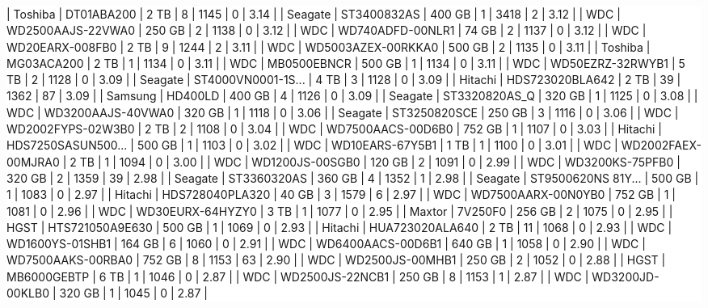 | Toshiba   | DT01ABA200         | 2 TB   | 8       | 1145  | 0     | 3.14   |
| Seagate   | ST3400832AS        | 400 GB | 1       | 3418  | 2     | 3.12   |
| WDC       | WD2500AAJS-22VWA0  | 250 GB | 2       | 1138  | 0     | 3.12   |
| WDC       | WD740ADFD-00NLR1   | 74 GB  | 2       | 1137  | 0     | 3.12   |
| WDC       | WD20EARX-008FB0    | 2 TB   | 9       | 1244  | 2     | 3.11   |
| WDC       | WD5003AZEX-00RKKA0 | 500 GB | 2       | 1135  | 0     | 3.11   |
| Toshiba   | MG03ACA200         | 2 TB   | 1       | 1134  | 0     | 3.11   |
| WDC       | MB0500EBNCR        | 500 GB | 1       | 1134  | 0     | 3.11   |
| WDC       | WD50EZRZ-32RWYB1   | 5 TB   | 2       | 1128  | 0     | 3.09   |
| Seagate   | ST4000VN0001-1S... | 4 TB   | 3       | 1128  | 0     | 3.09   |
| Hitachi   | HDS723020BLA642    | 2 TB   | 39      | 1362  | 87    | 3.09   |
| Samsung   | HD400LD            | 400 GB | 4       | 1126  | 0     | 3.09   |
| Seagate   | ST3320820AS_Q      | 320 GB | 1       | 1125  | 0     | 3.08   |
| WDC       | WD3200AAJS-40VWA0  | 320 GB | 1       | 1118  | 0     | 3.06   |
| Seagate   | ST3250820SCE       | 250 GB | 3       | 1116  | 0     | 3.06   |
| WDC       | WD2002FYPS-02W3B0  | 2 TB   | 2       | 1108  | 0     | 3.04   |
| WDC       | WD7500AACS-00D6B0  | 752 GB | 1       | 1107  | 0     | 3.03   |
| Hitachi   | HDS7250SASUN500... | 500 GB | 1       | 1103  | 0     | 3.02   |
| WDC       | WD10EARS-67Y5B1    | 1 TB   | 1       | 1100  | 0     | 3.01   |
| WDC       | WD2002FAEX-00MJRA0 | 2 TB   | 1       | 1094  | 0     | 3.00   |
| WDC       | WD1200JS-00SGB0    | 120 GB | 2       | 1091  | 0     | 2.99   |
| WDC       | WD3200KS-75PFB0    | 320 GB | 2       | 1359  | 39    | 2.98   |
| Seagate   | ST3360320AS        | 360 GB | 4       | 1352  | 1     | 2.98   |
| Seagate   | ST9500620NS 81Y... | 500 GB | 1       | 1083  | 0     | 2.97   |
| Hitachi   | HDS728040PLA320    | 40 GB  | 3       | 1579  | 6     | 2.97   |
| WDC       | WD7500AARX-00N0YB0 | 752 GB | 1       | 1081  | 0     | 2.96   |
| WDC       | WD30EURX-64HYZY0   | 3 TB   | 1       | 1077  | 0     | 2.95   |
| Maxtor    | 7V250F0            | 256 GB | 2       | 1075  | 0     | 2.95   |
| HGST      | HTS721050A9E630    | 500 GB | 1       | 1069  | 0     | 2.93   |
| Hitachi   | HUA723020ALA640    | 2 TB   | 11      | 1068  | 0     | 2.93   |
| WDC       | WD1600YS-01SHB1    | 164 GB | 6       | 1060  | 0     | 2.91   |
| WDC       | WD6400AACS-00D6B1  | 640 GB | 1       | 1058  | 0     | 2.90   |
| WDC       | WD7500AAKS-00RBA0  | 752 GB | 8       | 1153  | 63    | 2.90   |
| WDC       | WD2500JS-00MHB1    | 250 GB | 2       | 1052  | 0     | 2.88   |
| HGST      | MB6000GEBTP        | 6 TB   | 1       | 1046  | 0     | 2.87   |
| WDC       | WD2500JS-22NCB1    | 250 GB | 8       | 1153  | 1     | 2.87   |
| WDC       | WD3200JD-00KLB0    | 320 GB | 1       | 1045  | 0     | 2.87   |
